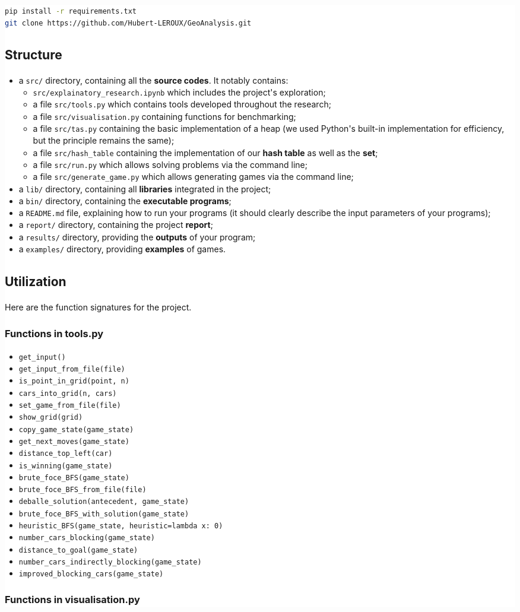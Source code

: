 ```bash
pip install -r requirements.txt
git clone https://github.com/Hubert-LEROUX/GeoAnalysis.git
```

## Structure

- a `src/` directory, containing all the **source codes**. It notably contains:
  - `src/explainatory_research.ipynb` which includes the project's exploration;
  - a file `src/tools.py` which contains tools developed throughout the research;
  - a file `src/visualisation.py` containing functions for benchmarking;
  - a file `src/tas.py` containing the basic implementation of a heap (we used Python's built-in implementation for efficiency, but the principle remains the same);
  - a file `src/hash_table` containing the implementation of our **hash table** as well as the **set**;
  - a file `src/run.py` which allows solving problems via the command line;
  - a file `src/generate_game.py` which allows generating games via the command line;
- a `lib/` directory, containing all **libraries** integrated in the project;
- a `bin/` directory, containing the **executable programs**;
- a `README.md` file, explaining how to run your programs (it should clearly describe the input parameters of your programs);
- a `report/` directory, containing the project **report**;
- a `results/` directory, providing the **outputs** of your program;
- a `examples/` directory, providing **examples** of games.

## Utilization

Here are the function signatures for the project.

### Functions in tools.py

- `get_input()`
- `get_input_from_file(file)`
- `is_point_in_grid(point, n)`
- `cars_into_grid(n, cars)`
- `set_game_from_file(file)`
- `show_grid(grid)`
- `copy_game_state(game_state)`
- `get_next_moves(game_state)`
- `distance_top_left(car)`
- `is_winning(game_state)`
- `brute_foce_BFS(game_state)`
- `brute_foce_BFS_from_file(file)`
- `deballe_solution(antecedent, game_state)`
- `brute_foce_BFS_with_solution(game_state)`
- `heuristic_BFS(game_state, heuristic=lambda x: 0)`
- `number_cars_blocking(game_state)`
- `distance_to_goal(game_state)`
- `number_cars_indirectly_blocking(game_state)`
- `improved_blocking_cars(game_state)`

### Functions in visualisation.py
